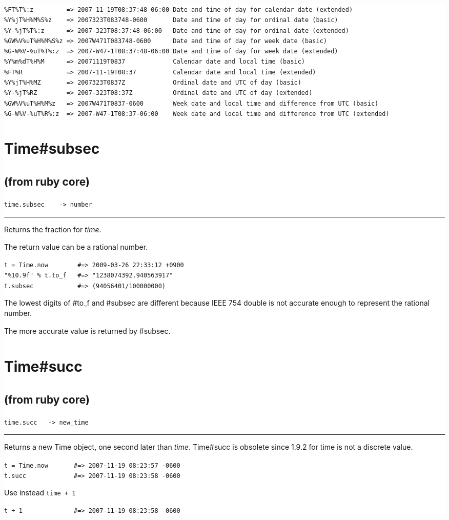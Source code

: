     %FT%T%:z         => 2007-11-19T08:37:48-06:00 Date and time of day for calendar date (extended)
    %Y%jT%H%M%S%z    => 2007323T083748-0600       Date and time of day for ordinal date (basic)
    %Y-%jT%T%:z      => 2007-323T08:37:48-06:00   Date and time of day for ordinal date (extended)
    %GW%V%uT%H%M%S%z => 2007W471T083748-0600      Date and time of day for week date (basic)
    %G-W%V-%uT%T%:z  => 2007-W47-1T08:37:48-06:00 Date and time of day for week date (extended)
    %Y%m%dT%H%M      => 20071119T0837             Calendar date and local time (basic)
    %FT%R            => 2007-11-19T08:37          Calendar date and local time (extended)
    %Y%jT%H%MZ       => 2007323T0837Z             Ordinal date and UTC of day (basic)
    %Y-%jT%RZ        => 2007-323T08:37Z           Ordinal date and UTC of day (extended)
    %GW%V%uT%H%M%z   => 2007W471T0837-0600        Week date and local time and difference from UTC (basic)
    %G-W%V-%uT%R%:z  => 2007-W47-1T08:37-06:00    Week date and local time and difference from UTC (extended)


# Time#subsec

(from ruby core)
---
    time.subsec    -> number

---

Returns the fraction for *time*.

The return value can be a rational number.

    t = Time.now        #=> 2009-03-26 22:33:12 +0900
    "%10.9f" % t.to_f   #=> "1238074392.940563917"
    t.subsec            #=> (94056401/100000000)

The lowest digits of #to_f and #subsec are different because IEEE 754 double
is not accurate enough to represent the rational number.

The more accurate value is returned by #subsec.


# Time#succ

(from ruby core)
---
    time.succ   -> new_time

---

Returns a new Time object, one second later than *time*. Time#succ is obsolete
since 1.9.2 for time is not a discrete value.

    t = Time.now       #=> 2007-11-19 08:23:57 -0600
    t.succ             #=> 2007-11-19 08:23:58 -0600

Use instead `time + 1`

    t + 1              #=> 2007-11-19 08:23:58 -0600
